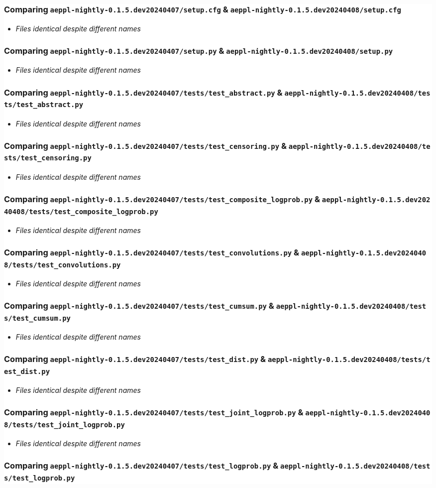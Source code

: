 ### Comparing `aeppl-nightly-0.1.5.dev20240407/setup.cfg` & `aeppl-nightly-0.1.5.dev20240408/setup.cfg`

 * *Files identical despite different names*

### Comparing `aeppl-nightly-0.1.5.dev20240407/setup.py` & `aeppl-nightly-0.1.5.dev20240408/setup.py`

 * *Files identical despite different names*

### Comparing `aeppl-nightly-0.1.5.dev20240407/tests/test_abstract.py` & `aeppl-nightly-0.1.5.dev20240408/tests/test_abstract.py`

 * *Files identical despite different names*

### Comparing `aeppl-nightly-0.1.5.dev20240407/tests/test_censoring.py` & `aeppl-nightly-0.1.5.dev20240408/tests/test_censoring.py`

 * *Files identical despite different names*

### Comparing `aeppl-nightly-0.1.5.dev20240407/tests/test_composite_logprob.py` & `aeppl-nightly-0.1.5.dev20240408/tests/test_composite_logprob.py`

 * *Files identical despite different names*

### Comparing `aeppl-nightly-0.1.5.dev20240407/tests/test_convolutions.py` & `aeppl-nightly-0.1.5.dev20240408/tests/test_convolutions.py`

 * *Files identical despite different names*

### Comparing `aeppl-nightly-0.1.5.dev20240407/tests/test_cumsum.py` & `aeppl-nightly-0.1.5.dev20240408/tests/test_cumsum.py`

 * *Files identical despite different names*

### Comparing `aeppl-nightly-0.1.5.dev20240407/tests/test_dist.py` & `aeppl-nightly-0.1.5.dev20240408/tests/test_dist.py`

 * *Files identical despite different names*

### Comparing `aeppl-nightly-0.1.5.dev20240407/tests/test_joint_logprob.py` & `aeppl-nightly-0.1.5.dev20240408/tests/test_joint_logprob.py`

 * *Files identical despite different names*

### Comparing `aeppl-nightly-0.1.5.dev20240407/tests/test_logprob.py` & `aeppl-nightly-0.1.5.dev20240408/tests/test_logprob.py`
